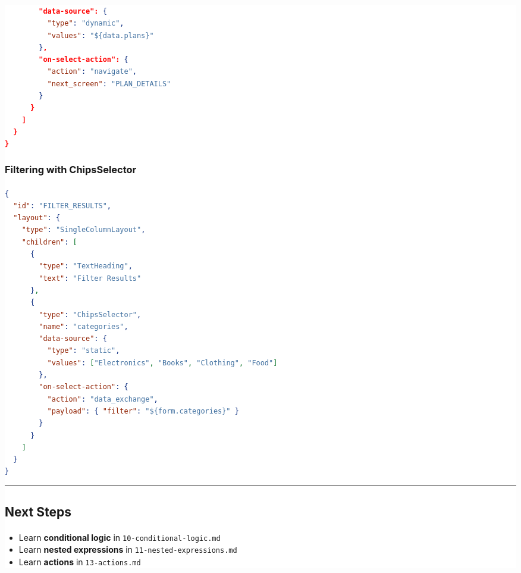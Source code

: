 ```json
        "data-source": {
          "type": "dynamic",
          "values": "${data.plans}"
        },
        "on-select-action": {
          "action": "navigate",
          "next_screen": "PLAN_DETAILS"
        }
      }
    ]
  }
}
```

### Filtering with ChipsSelector

```json
{
  "id": "FILTER_RESULTS",
  "layout": {
    "type": "SingleColumnLayout",
    "children": [
      {
        "type": "TextHeading",
        "text": "Filter Results"
      },
      {
        "type": "ChipsSelector",
        "name": "categories",
        "data-source": {
          "type": "static",
          "values": ["Electronics", "Books", "Clothing", "Food"]
        },
        "on-select-action": {
          "action": "data_exchange",
          "payload": { "filter": "${form.categories}" }
        }
      }
    ]
  }
}
```

---

## Next Steps

- Learn **conditional logic** in `10-conditional-logic.md`
- Learn **nested expressions** in `11-nested-expressions.md`
- Learn **actions** in `13-actions.md`
